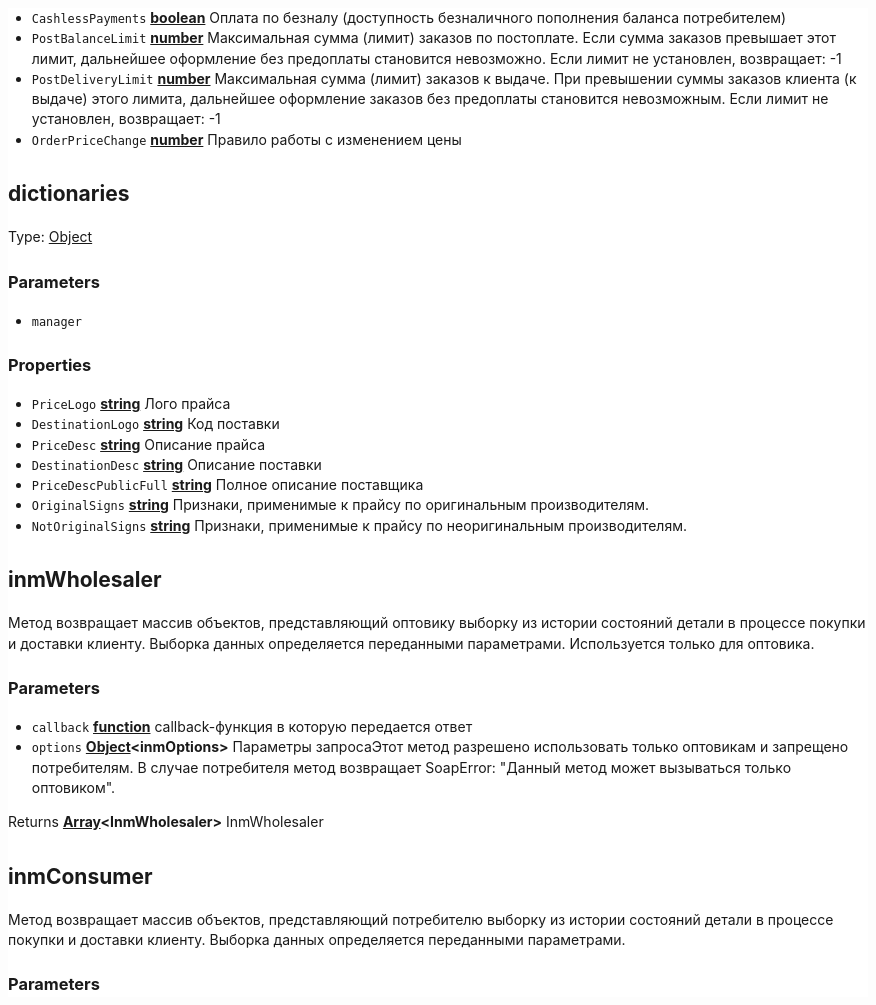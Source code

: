 -   `CashlessPayments` **[boolean][54]** Оплата по безналу (доступность безналичного пополнения баланса потребителем)
-   `PostBalanceLimit` **[number][52]** Максимальная сумма (лимит) заказов по постоплате. Если сумма заказов превышает этот лимит, дальнейшее оформление без предоплаты становится невозможно. Если лимит не установлен, возвращает: -1
-   `PostDeliveryLimit` **[number][52]** Максимальная сумма (лимит) заказов к выдаче. При превышении суммы заказов клиента (к выдаче) этого лимита, дальнейшее оформление заказов без предоплаты становится невозможным. Если лимит не установлен, возвращает: -1
-   `OrderPriceChange` **[number][52]** Правило работы с изменением цены

## dictionaries

Type: [Object][51]

### Parameters

-   `manager`  

### Properties

-   `PriceLogo` **[string][53]** Лого прайса
-   `DestinationLogo` **[string][53]** Код поставки
-   `PriceDesc` **[string][53]** Описание прайса
-   `DestinationDesc` **[string][53]** Описание поставки
-   `PriceDescPublicFull` **[string][53]** Полное описание поставщика
-   `OriginalSigns` **[string][53]** Признаки, применимые к прайсу по оригинальным производителям.
-   `NotOriginalSigns` **[string][53]** Признаки, применимые к прайсу по неоригинальным производителям.

## inmWholesaler

Метод возвращает массив объектов, представляющий оптовику выборку
из истории состояний детали в процессе покупки и доставки клиенту. Выборка данных
определяется переданными параметрами. Используется только для оптовика.

### Parameters

-   `callback` **[function][50]** callback-функция в которую передается ответ
-   `options` **[Object][51]&lt;inmOptions>** Параметры запросаЭтот метод разрешено использовать только оптовикам и запрещено потребителям. В случае
    потребителя метод возвращает SoapError: "Данный метод может вызываться только оптовиком".

Returns **[Array][55]&lt;InmWholesaler>** InmWholesaler

## inmConsumer

Метод возвращает массив объектов, представляющий потребителю
выборку из истории состояний детали в процессе покупки и доставки клиенту.
Выборка данных определяется переданными параметрами.

### Parameters


[1]: #addbalance
[2]: #parameters
[3]: #getconsumerbalances
[4]: #parameters-1
[5]: #getbalancechangeshistory
[6]: #parameters-2
[7]: #balance
[8]: #parameters-3
[9]: #properties
[10]: #balance-1
[11]: #parameters-4
[12]: #properties-1
[13]: #getusers
[14]: #parameters-5
[15]: #changeusersettings
[16]: #parameters-6
[17]: #getpricesandsignsdict
[18]: #parameters-7
[19]: #dictionaries
[20]: #parameters-8
[21]: #properties-2
[22]: #dictionaries-1
[23]: #parameters-9
[24]: #properties-3
[25]: #inmwholesaler
[26]: #parameters-10
[27]: #inmconsumer
[28]: #parameters-11
[29]: #inmotionsubidbyglobalid
[30]: #parameters-12
[31]: #inmotionsubidbyglobalid-1
[32]: #parameters-13
[33]: #inmotion
[34]: #parameters-14
[35]: #properties-4
[36]: #inmotion-1
[37]: #parameters-15
[38]: #properties-5
[39]: #inmotion-2
[40]: #parameters-16
[41]: #properties-6
[42]: #inmotion-3
[43]: #parameters-17
[44]: #properties-7
[45]: #getactiveordersdetails
[46]: #parameters-18
[47]: #supplierorders
[48]: #parameters-19
[49]: #properties-8
[50]: https://developer.mozilla.org/docs/Web/JavaScript/Reference/Statements/function
[51]: https://developer.mozilla.org/docs/Web/JavaScript/Reference/Global_Objects/Object
[52]: https://developer.mozilla.org/docs/Web/JavaScript/Reference/Global_Objects/Number
[53]: https://developer.mozilla.org/docs/Web/JavaScript/Reference/Global_Objects/String
[54]: https://developer.mozilla.org/docs/Web/JavaScript/Reference/Global_Objects/Boolean
[55]: https://developer.mozilla.org/docs/Web/JavaScript/Reference/Global_Objects/Array